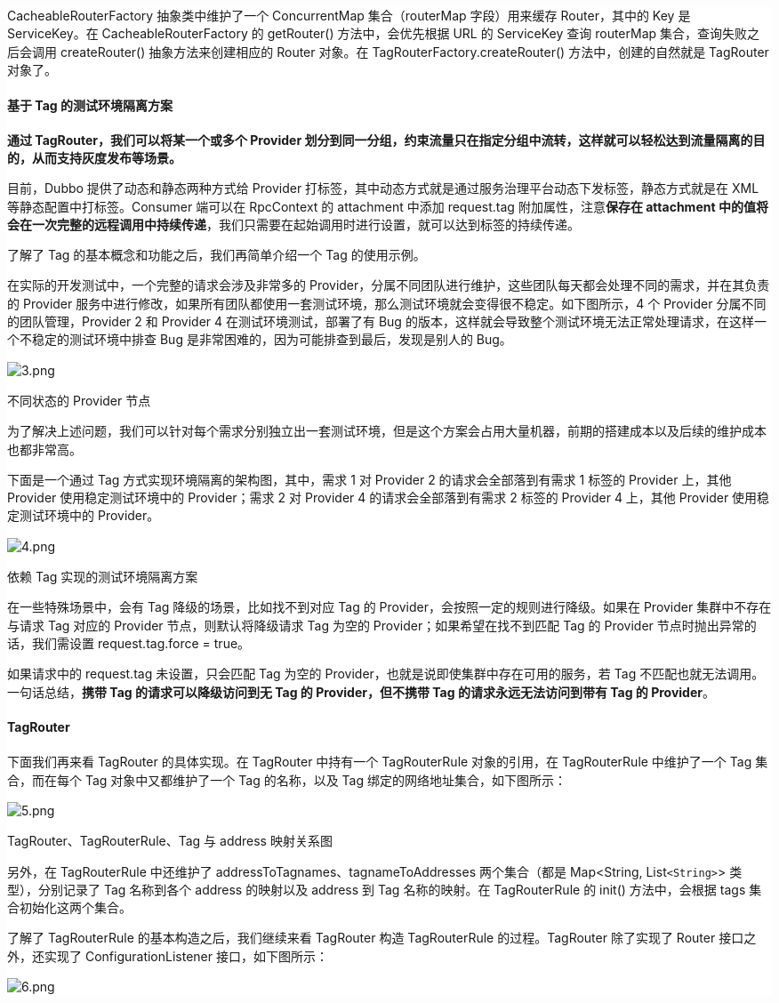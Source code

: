 CacheableRouterFactory 抽象类中维护了一个 ConcurrentMap 集合（routerMap 字段）用来缓存 Router，其中的 Key 是 ServiceKey。在 CacheableRouterFactory 的 getRouter() 方法中，会优先根据 URL 的 ServiceKey 查询 routerMap 集合，查询失败之后会调用 createRouter() 抽象方法来创建相应的 Router 对象。在 TagRouterFactory.createRouter() 方法中，创建的自然就是 TagRouter 对象了。

#### 基于 Tag 的测试环境隔离方案

**通过 TagRouter，我们可以将某一个或多个 Provider 划分到同一分组，约束流量只在指定分组中流转，这样就可以轻松达到流量隔离的目的，从而支持灰度发布等场景。**

目前，Dubbo 提供了动态和静态两种方式给 Provider 打标签，其中动态方式就是通过服务治理平台动态下发标签，静态方式就是在 XML 等静态配置中打标签。Consumer 端可以在 RpcContext 的 attachment 中添加 request.tag 附加属性，注意**保存在 attachment 中的值将会在一次完整的远程调用中持续传递**，我们只需要在起始调用时进行设置，就可以达到标签的持续传递。

了解了 Tag 的基本概念和功能之后，我们再简单介绍一个 Tag 的使用示例。

在实际的开发测试中，一个完整的请求会涉及非常多的 Provider，分属不同团队进行维护，这些团队每天都会处理不同的需求，并在其负责的 Provider 服务中进行修改，如果所有团队都使用一套测试环境，那么测试环境就会变得很不稳定。如下图所示，4 个 Provider 分属不同的团队管理，Provider 2 和 Provider 4 在测试环境测试，部署了有 Bug 的版本，这样就会导致整个测试环境无法正常处理请求，在这样一个不稳定的测试环境中排查 Bug 是非常困难的，因为可能排查到最后，发现是别人的 Bug。


<Image alt="3.png" src="https://s0.lgstatic.com/i/image/M00/6E/D4/CgqCHl-zkBuACzVCAABuM5-1_s4317.png"/> 
  
不同状态的 Provider 节点

为了解决上述问题，我们可以针对每个需求分别独立出一套测试环境，但是这个方案会占用大量机器，前期的搭建成本以及后续的维护成本也都非常高。

下面是一个通过 Tag 方式实现环境隔离的架构图，其中，需求 1 对 Provider 2 的请求会全部落到有需求 1 标签的 Provider 上，其他 Provider 使用稳定测试环境中的 Provider；需求 2 对 Provider 4 的请求会全部落到有需求 2 标签的 Provider 4 上，其他 Provider 使用稳定测试环境中的 Provider。


<Image alt="4.png" src="https://s0.lgstatic.com/i/image/M00/6E/D4/CgqCHl-zkCyANtuuAADgH2I1upA475.png"/> 
  
依赖 Tag 实现的测试环境隔离方案

在一些特殊场景中，会有 Tag 降级的场景，比如找不到对应 Tag 的 Provider，会按照一定的规则进行降级。如果在 Provider 集群中不存在与请求 Tag 对应的 Provider 节点，则默认将降级请求 Tag 为空的 Provider；如果希望在找不到匹配 Tag 的 Provider 节点时抛出异常的话，我们需设置 request.tag.force = true。

如果请求中的 request.tag 未设置，只会匹配 Tag 为空的 Provider，也就是说即使集群中存在可用的服务，若 Tag 不匹配也就无法调用。一句话总结，**携带 Tag 的请求可以降级访问到无 Tag 的 Provider，但不携带 Tag 的请求永远无法访问到带有 Tag 的 Provider**。

#### TagRouter

下面我们再来看 TagRouter 的具体实现。在 TagRouter 中持有一个 TagRouterRule 对象的引用，在 TagRouterRule 中维护了一个 Tag 集合，而在每个 Tag 对象中又都维护了一个 Tag 的名称，以及 Tag 绑定的网络地址集合，如下图所示：


<Image alt="5.png" src="https://s0.lgstatic.com/i/image/M00/6E/D5/CgqCHl-zkEGALTHPAADFZZM7Y2A139.png"/> 
  
TagRouter、TagRouterRule、Tag 与 address 映射关系图

另外，在 TagRouterRule 中还维护了 addressToTagnames、tagnameToAddresses 两个集合（都是 Map\<String, List`<String>`\> 类型），分别记录了 Tag 名称到各个 address 的映射以及 address 到 Tag 名称的映射。在 TagRouterRule 的 init() 方法中，会根据 tags 集合初始化这两个集合。

了解了 TagRouterRule 的基本构造之后，我们继续来看 TagRouter 构造 TagRouterRule 的过程。TagRouter 除了实现了 Router 接口之外，还实现了 ConfigurationListener 接口，如下图所示：


<Image alt="6.png" src="https://s0.lgstatic.com/i/image/M00/6E/C9/Ciqc1F-zkEyAMNXQAAF_oit25-o273.png"/> 
  